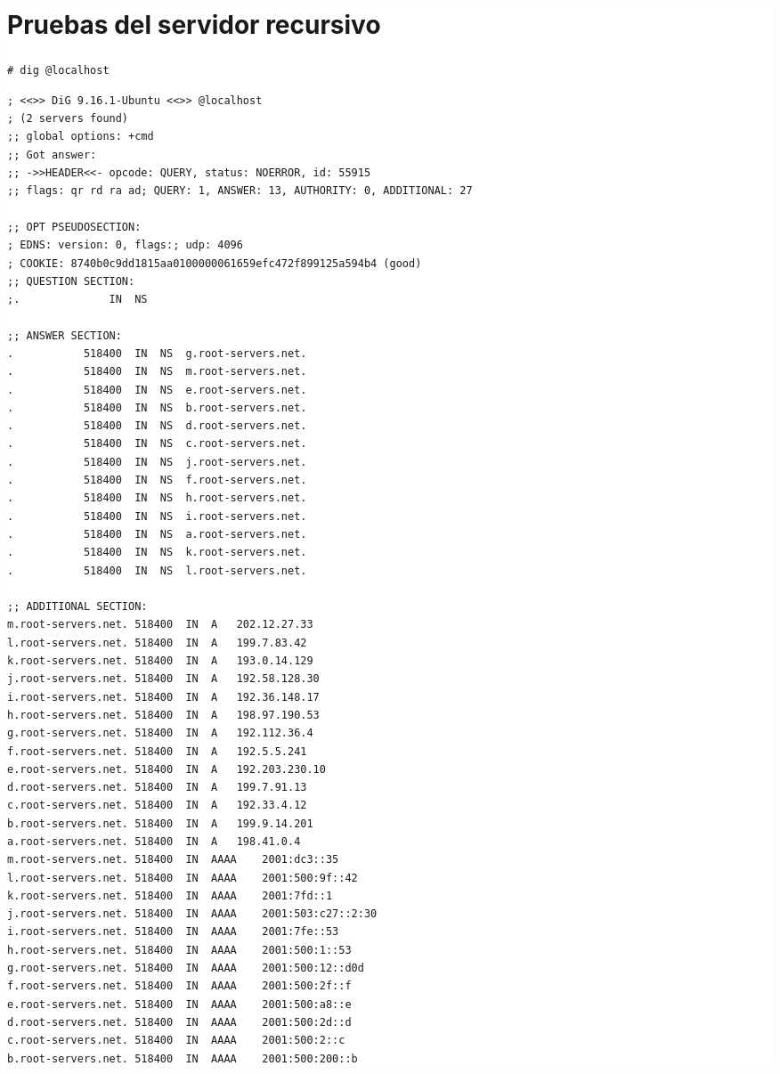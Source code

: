 


# Pruebas del servidor recursivo



```
# dig @localhost
```

```
; <<>> DiG 9.16.1-Ubuntu <<>> @localhost
; (2 servers found)
;; global options: +cmd
;; Got answer:
;; ->>HEADER<<- opcode: QUERY, status: NOERROR, id: 55915
;; flags: qr rd ra ad; QUERY: 1, ANSWER: 13, AUTHORITY: 0, ADDITIONAL: 27

;; OPT PSEUDOSECTION:
; EDNS: version: 0, flags:; udp: 4096
; COOKIE: 8740b0c9dd1815aa0100000061659efc472f899125a594b4 (good)
;; QUESTION SECTION:
;.				IN	NS

;; ANSWER SECTION:
.			518400	IN	NS	g.root-servers.net.
.			518400	IN	NS	m.root-servers.net.
.			518400	IN	NS	e.root-servers.net.
.			518400	IN	NS	b.root-servers.net.
.			518400	IN	NS	d.root-servers.net.
.			518400	IN	NS	c.root-servers.net.
.			518400	IN	NS	j.root-servers.net.
.			518400	IN	NS	f.root-servers.net.
.			518400	IN	NS	h.root-servers.net.
.			518400	IN	NS	i.root-servers.net.
.			518400	IN	NS	a.root-servers.net.
.			518400	IN	NS	k.root-servers.net.
.			518400	IN	NS	l.root-servers.net.

;; ADDITIONAL SECTION:
m.root-servers.net.	518400	IN	A	202.12.27.33
l.root-servers.net.	518400	IN	A	199.7.83.42
k.root-servers.net.	518400	IN	A	193.0.14.129
j.root-servers.net.	518400	IN	A	192.58.128.30
i.root-servers.net.	518400	IN	A	192.36.148.17
h.root-servers.net.	518400	IN	A	198.97.190.53
g.root-servers.net.	518400	IN	A	192.112.36.4
f.root-servers.net.	518400	IN	A	192.5.5.241
e.root-servers.net.	518400	IN	A	192.203.230.10
d.root-servers.net.	518400	IN	A	199.7.91.13
c.root-servers.net.	518400	IN	A	192.33.4.12
b.root-servers.net.	518400	IN	A	199.9.14.201
a.root-servers.net.	518400	IN	A	198.41.0.4
m.root-servers.net.	518400	IN	AAAA	2001:dc3::35
l.root-servers.net.	518400	IN	AAAA	2001:500:9f::42
k.root-servers.net.	518400	IN	AAAA	2001:7fd::1
j.root-servers.net.	518400	IN	AAAA	2001:503:c27::2:30
i.root-servers.net.	518400	IN	AAAA	2001:7fe::53
h.root-servers.net.	518400	IN	AAAA	2001:500:1::53
g.root-servers.net.	518400	IN	AAAA	2001:500:12::d0d
f.root-servers.net.	518400	IN	AAAA	2001:500:2f::f
e.root-servers.net.	518400	IN	AAAA	2001:500:a8::e
d.root-servers.net.	518400	IN	AAAA	2001:500:2d::d
c.root-servers.net.	518400	IN	AAAA	2001:500:2::c
b.root-servers.net.	518400	IN	AAAA	2001:500:200::b
```